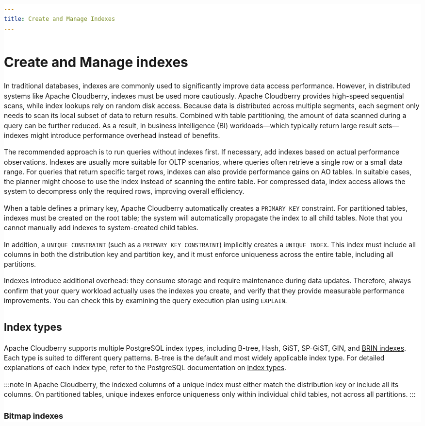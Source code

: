 ```yaml
---
title: Create and Manage Indexes
---
```


# Create and Manage indexes

In traditional databases, indexes are commonly used to significantly improve data access performance. However, in distributed systems like Apache Cloudberry, indexes must be used more cautiously. Apache Cloudberry provides high-speed sequential scans, while index lookups rely on random disk access. Because data is distributed across multiple segments, each segment only needs to scan its local subset of data to return results. Combined with table partitioning, the amount of data scanned during a query can be further reduced. As a result, in business intelligence (BI) workloads—which typically return large result sets—indexes might introduce performance overhead instead of benefits.

The recommended approach is to run queries without indexes first. If necessary, add indexes based on actual performance observations. Indexes are usually more suitable for OLTP scenarios, where queries often retrieve a single row or a small data range. For queries that return specific target rows, indexes can also provide performance gains on AO tables. In suitable cases, the planner might choose to use the index instead of scanning the entire table. For compressed data, index access allows the system to decompress only the required rows, improving overall efficiency.

When a table defines a primary key, Apache Cloudberry automatically creates a `PRIMARY KEY` constraint. For partitioned tables, indexes must be created on the root table; the system will automatically propagate the index to all child tables. Note that you cannot manually add indexes to system-created child tables.

In addition, a `UNIQUE CONSTRAINT` (such as a `PRIMARY KEY CONSTRAINT`) implicitly creates a `UNIQUE INDEX`. This index must include all columns in both the distribution key and partition key, and it must enforce uniqueness across the entire table, including all partitions.

Indexes introduce additional overhead: they consume storage and require maintenance during data updates. Therefore, always confirm that your query workload actually uses the indexes you create, and verify that they provide measurable performance improvements. You can check this by examining the query execution plan using `EXPLAIN`.

## Index types

Apache Cloudberry supports multiple PostgreSQL index types, including B-tree, Hash, GiST, SP-GiST, GIN, and [BRIN indexes](./brin-indexes.md). Each type is suited to different query patterns. B-tree is the default and most widely applicable index type. For detailed explanations of each index type, refer to the PostgreSQL documentation on [index types](https://www.postgresql.org/docs/14/indexes-types.html).

:::note
In Apache Cloudberry, the indexed columns of a unique index must either match the distribution key or include all its columns. On partitioned tables, unique indexes enforce uniqueness only within individual child tables, not across all partitions.
:::

### Bitmap indexes
